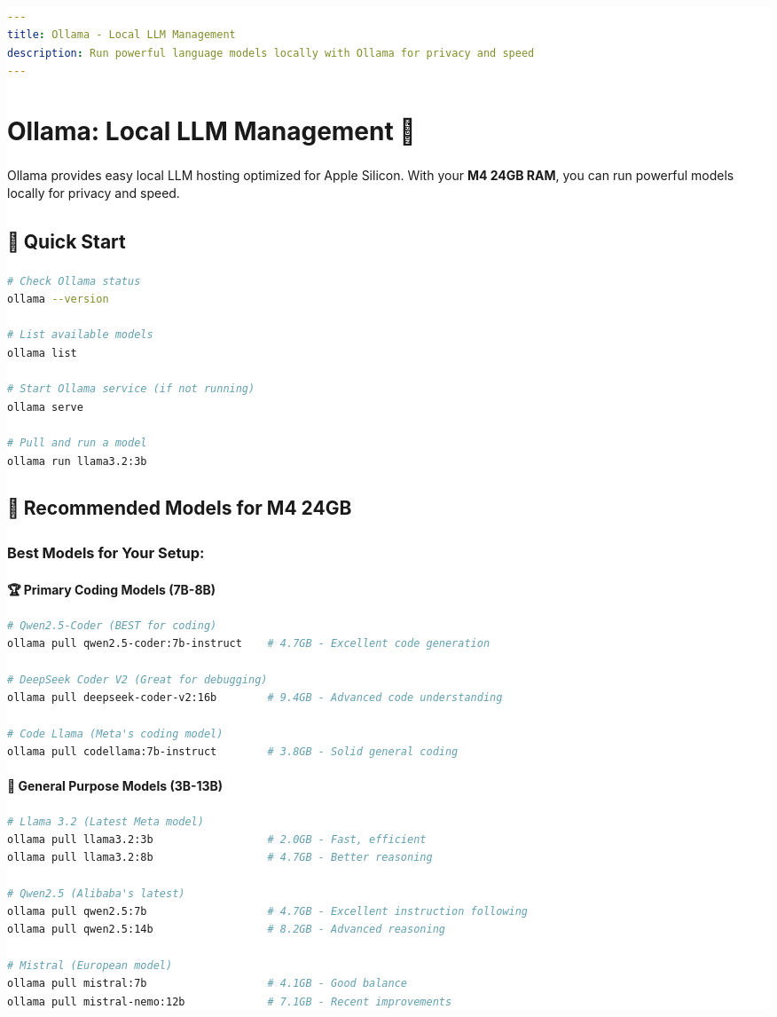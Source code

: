 ```yaml
---
title: Ollama - Local LLM Management
description: Run powerful language models locally with Ollama for privacy and speed
---
```


# Ollama: Local LLM Management 🤖

Ollama provides easy local LLM hosting optimized for Apple Silicon. With your **M4 24GB RAM**, you can run powerful models locally for privacy and speed.

## 🚀 **Quick Start**

```bash
# Check Ollama status
ollama --version

# List available models
ollama list

# Start Ollama service (if not running)
ollama serve

# Pull and run a model
ollama run llama3.2:3b
```

## 🎯 **Recommended Models for M4 24GB**

### **Best Models for Your Setup:**

#### **🏆 Primary Coding Models (7B-8B)**
```bash
# Qwen2.5-Coder (BEST for coding)
ollama pull qwen2.5-coder:7b-instruct    # 4.7GB - Excellent code generation

# DeepSeek Coder V2 (Great for debugging)
ollama pull deepseek-coder-v2:16b        # 9.4GB - Advanced code understanding

# Code Llama (Meta's coding model)
ollama pull codellama:7b-instruct        # 3.8GB - Solid general coding
```

#### **🧠 General Purpose Models (3B-13B)**
```bash
# Llama 3.2 (Latest Meta model)
ollama pull llama3.2:3b                  # 2.0GB - Fast, efficient
ollama pull llama3.2:8b                  # 4.7GB - Better reasoning

# Qwen2.5 (Alibaba's latest)
ollama pull qwen2.5:7b                   # 4.7GB - Excellent instruction following
ollama pull qwen2.5:14b                  # 8.2GB - Advanced reasoning

# Mistral (European model)
ollama pull mistral:7b                   # 4.1GB - Good balance
ollama pull mistral-nemo:12b             # 7.1GB - Recent improvements
```
